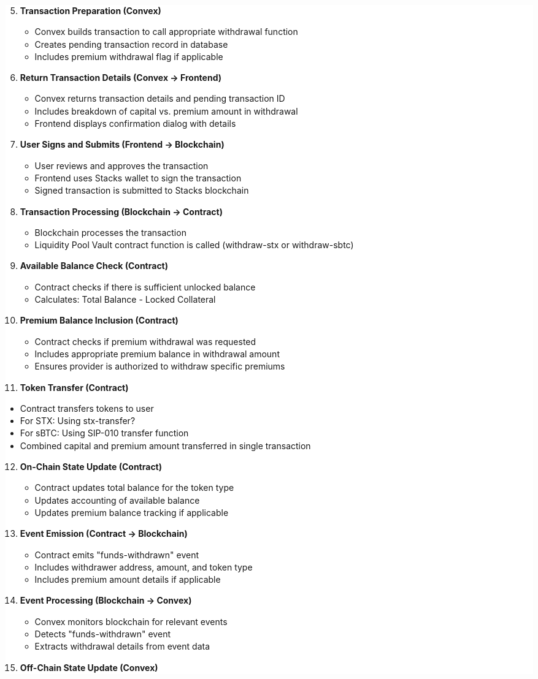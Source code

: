 5. **Transaction Preparation (Convex)**

   - Convex builds transaction to call appropriate withdrawal function
   - Creates pending transaction record in database
   - Includes premium withdrawal flag if applicable

6. **Return Transaction Details (Convex → Frontend)**

   - Convex returns transaction details and pending transaction ID
   - Includes breakdown of capital vs. premium amount in withdrawal
   - Frontend displays confirmation dialog with details

7. **User Signs and Submits (Frontend → Blockchain)**

   - User reviews and approves the transaction
   - Frontend uses Stacks wallet to sign the transaction
   - Signed transaction is submitted to Stacks blockchain

8. **Transaction Processing (Blockchain → Contract)**

   - Blockchain processes the transaction
   - Liquidity Pool Vault contract function is called (withdraw-stx or withdraw-sbtc)

9. **Available Balance Check (Contract)**

   - Contract checks if there is sufficient unlocked balance
   - Calculates: Total Balance - Locked Collateral

10. **Premium Balance Inclusion (Contract)**

    - Contract checks if premium withdrawal was requested
    - Includes appropriate premium balance in withdrawal amount
    - Ensures provider is authorized to withdraw specific premiums

11. **Token Transfer (Contract)**

- Contract transfers tokens to user
- For STX: Using stx-transfer?
- For sBTC: Using SIP-010 transfer function
- Combined capital and premium amount transferred in single transaction

12. **On-Chain State Update (Contract)**

    - Contract updates total balance for the token type
    - Updates accounting of available balance
    - Updates premium balance tracking if applicable

13. **Event Emission (Contract → Blockchain)**

    - Contract emits "funds-withdrawn" event
    - Includes withdrawer address, amount, and token type
    - Includes premium amount details if applicable

14. **Event Processing (Blockchain → Convex)**

    - Convex monitors blockchain for relevant events
    - Detects "funds-withdrawn" event
    - Extracts withdrawal details from event data

15. **Off-Chain State Update (Convex)**
